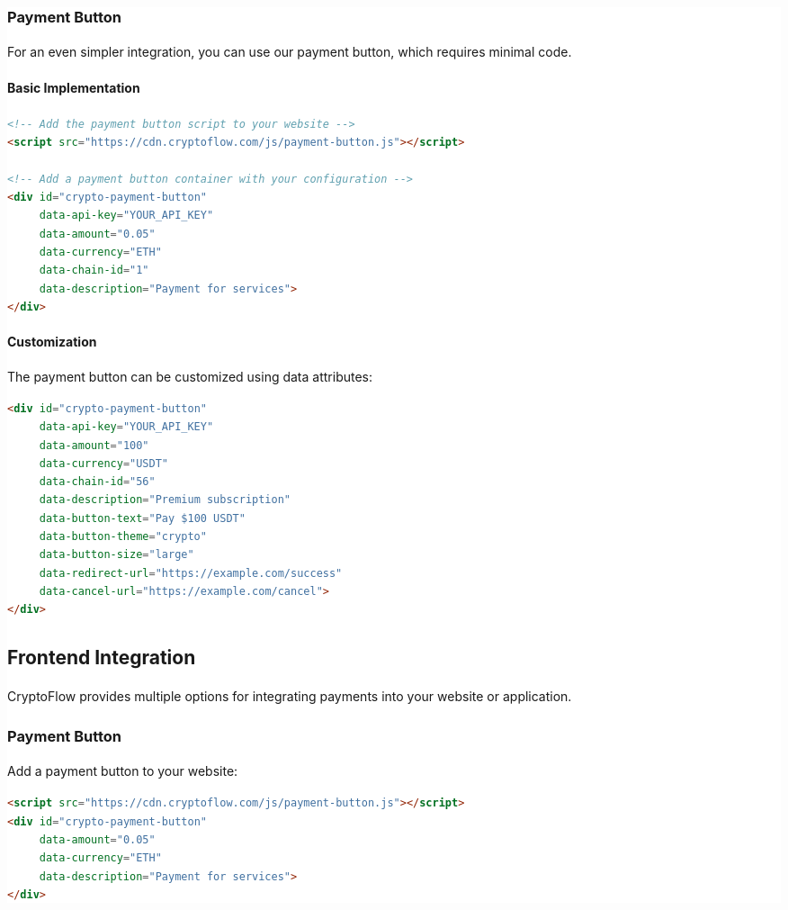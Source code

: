 ### Payment Button

For an even simpler integration, you can use our payment button, which requires minimal code.

#### Basic Implementation

```html
<!-- Add the payment button script to your website -->
<script src="https://cdn.cryptoflow.com/js/payment-button.js"></script>

<!-- Add a payment button container with your configuration -->
<div id="crypto-payment-button" 
     data-api-key="YOUR_API_KEY"
     data-amount="0.05" 
     data-currency="ETH" 
     data-chain-id="1"
     data-description="Payment for services">
</div>
```

#### Customization

The payment button can be customized using data attributes:

```html
<div id="crypto-payment-button" 
     data-api-key="YOUR_API_KEY"
     data-amount="100" 
     data-currency="USDT" 
     data-chain-id="56"
     data-description="Premium subscription"
     data-button-text="Pay $100 USDT"
     data-button-theme="crypto"
     data-button-size="large"
     data-redirect-url="https://example.com/success"
     data-cancel-url="https://example.com/cancel">
</div>
```

## Frontend Integration

CryptoFlow provides multiple options for integrating payments into your website or application.

### Payment Button

Add a payment button to your website:

```html
<script src="https://cdn.cryptoflow.com/js/payment-button.js"></script>
<div id="crypto-payment-button" 
     data-amount="0.05" 
     data-currency="ETH" 
     data-description="Payment for services">
</div>
```
